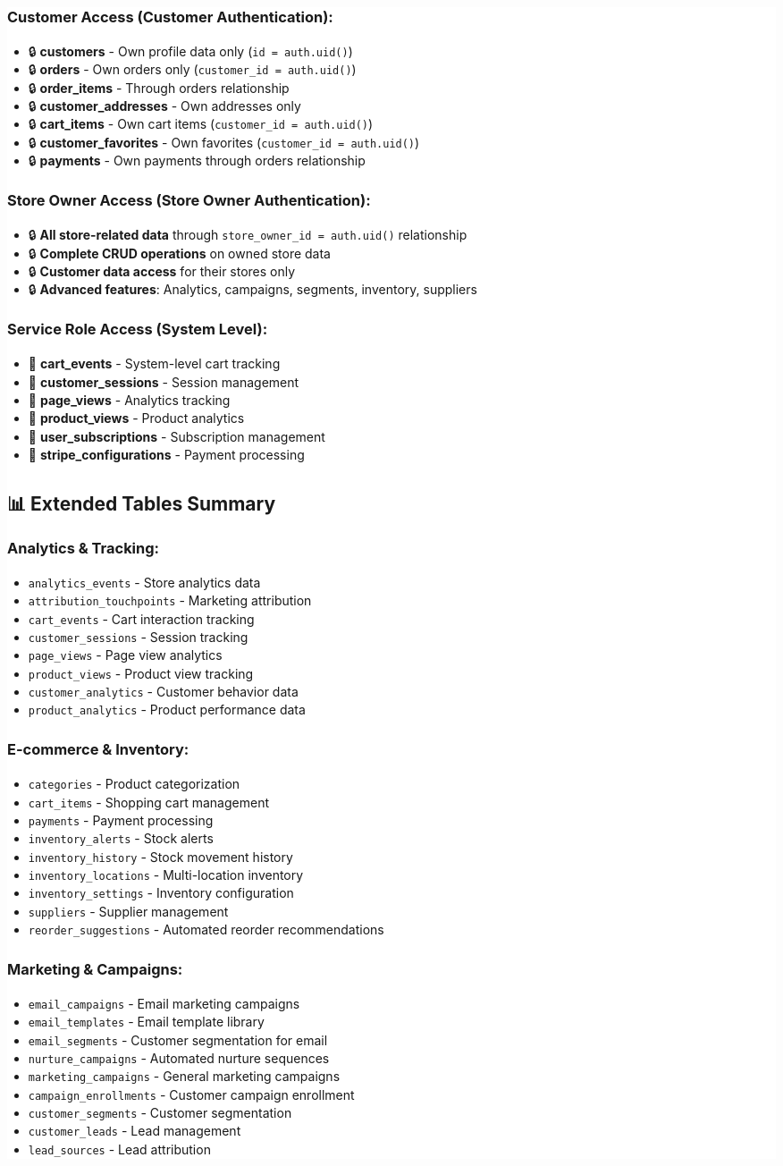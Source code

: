 ### **Customer Access (Customer Authentication):**
- 🔒 **customers** - Own profile data only (`id = auth.uid()`)
- 🔒 **orders** - Own orders only (`customer_id = auth.uid()`)
- 🔒 **order_items** - Through orders relationship
- 🔒 **customer_addresses** - Own addresses only
- 🔒 **cart_items** - Own cart items (`customer_id = auth.uid()`)
- 🔒 **customer_favorites** - Own favorites (`customer_id = auth.uid()`)
- 🔒 **payments** - Own payments through orders relationship

### **Store Owner Access (Store Owner Authentication):**
- 🔒 **All store-related data** through `store_owner_id = auth.uid()` relationship
- 🔒 **Complete CRUD operations** on owned store data
- 🔒 **Customer data access** for their stores only
- 🔒 **Advanced features**: Analytics, campaigns, segments, inventory, suppliers

### **Service Role Access (System Level):**
- 🔧 **cart_events** - System-level cart tracking
- 🔧 **customer_sessions** - Session management
- 🔧 **page_views** - Analytics tracking
- 🔧 **product_views** - Product analytics
- 🔧 **user_subscriptions** - Subscription management
- 🔧 **stripe_configurations** - Payment processing

## 📊 Extended Tables Summary

### **Analytics & Tracking:**
- `analytics_events` - Store analytics data
- `attribution_touchpoints` - Marketing attribution
- `cart_events` - Cart interaction tracking
- `customer_sessions` - Session tracking
- `page_views` - Page view analytics
- `product_views` - Product view tracking
- `customer_analytics` - Customer behavior data
- `product_analytics` - Product performance data

### **E-commerce & Inventory:**
- `categories` - Product categorization
- `cart_items` - Shopping cart management
- `payments` - Payment processing
- `inventory_alerts` - Stock alerts
- `inventory_history` - Stock movement history
- `inventory_locations` - Multi-location inventory
- `inventory_settings` - Inventory configuration
- `suppliers` - Supplier management
- `reorder_suggestions` - Automated reorder recommendations

### **Marketing & Campaigns:**
- `email_campaigns` - Email marketing campaigns
- `email_templates` - Email template library
- `email_segments` - Customer segmentation for email
- `nurture_campaigns` - Automated nurture sequences
- `marketing_campaigns` - General marketing campaigns
- `campaign_enrollments` - Customer campaign enrollment
- `customer_segments` - Customer segmentation
- `customer_leads` - Lead management
- `lead_sources` - Lead attribution
